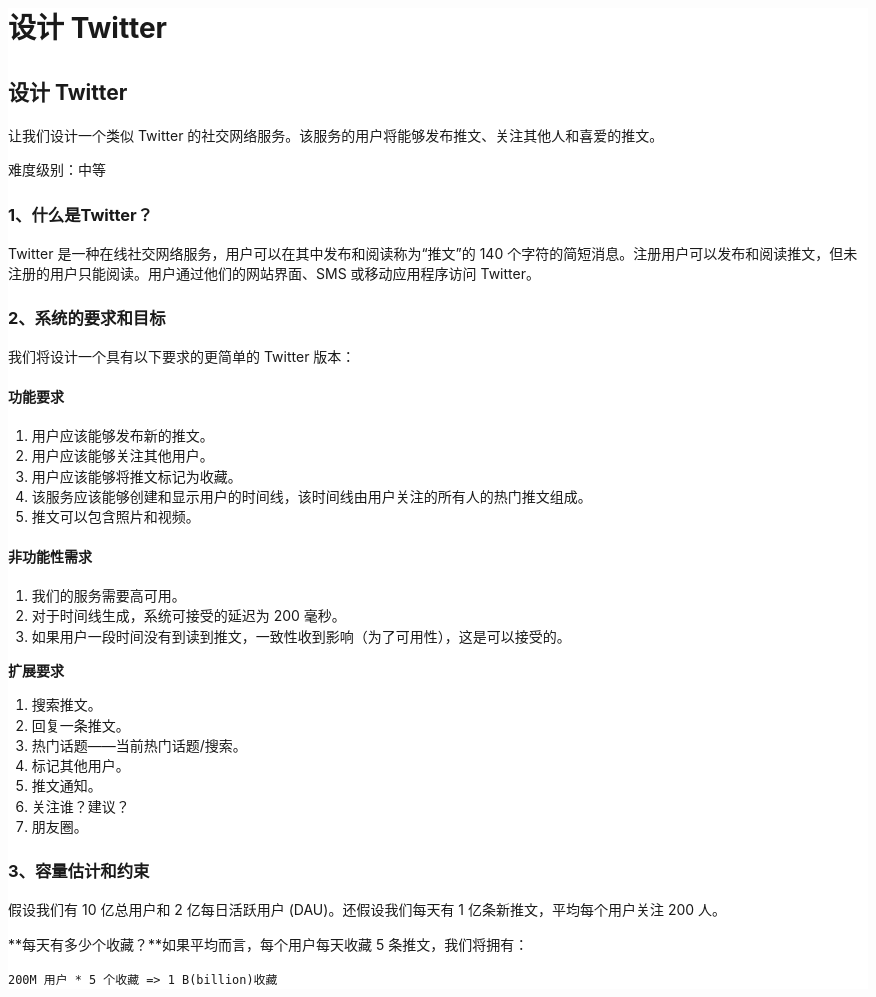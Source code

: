 # 设计 Twitter

## 设计 Twitter

让我们设计一个类似 Twitter 的社交网络服务。该服务的用户将能够发布推文、关注其他人和喜爱的推文。

难度级别：中等



### 1、什么是Twitter？ <a href="#div-stylecolorblack-background-colore2f4c7-border-radius5px-padding5px1-what-is-twitter" id="div-stylecolorblack-background-colore2f4c7-border-radius5px-padding5px1-what-is-twitter"></a>

Twitter 是一种在线社交网络服务，用户可以在其中发布和阅读称为“推文”的 140 个字符的简短消息。注册用户可以发布和阅读推文，但未注册的用户只能阅读。用户通过他们的网站界面、SMS 或移动应用程序访问 Twitter。



### 2、系统的要求和目标

我们将设计一个具有以下要求的更简单的 Twitter 版本：

#### 功能要求

1. 用户应该能够发布新的推文。
2. 用户应该能够关注其他用户。
3. 用户应该能够将推文标记为收藏。
4. 该服务应该能够创建和显示用户的时间线，该时间线由用户关注的所有人的热门推文组成。
5. 推文可以包含照片和视频。

#### 非功能性需求

1. 我们的服务需要高可用。
2. 对于时间线生成，系统可接受的延迟为 200 毫秒。
3. 如果用户一段时间没有到读到推文，一致性收到影响（为了可用性），这是可以接受的。

**扩展要求**

1. 搜索推文。
2. 回复一条推文。
3. 热门话题——当前热门话题/搜索。
4. 标记其他用户。
5. 推文通知。
6. 关注谁？建议？
7. 朋友圈。

### 3、容量估计和约束

假设我们有 10 亿总用户和 2 亿每日活跃用户 (DAU)。还假设我们每天有 1 亿条新推文，平均每个用户关注 200 人。

**每天有多少个收藏？**如果平均而言，每个用户每天收藏 5 条推文，我们将拥有：

```
200M 用户 * 5 个收藏 => 1 B(billion)收藏
```

